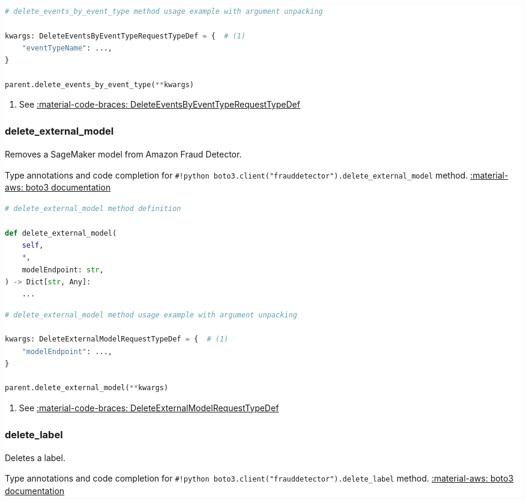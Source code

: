 
```python
# delete_events_by_event_type method usage example with argument unpacking

kwargs: DeleteEventsByEventTypeRequestTypeDef = {  # (1)
    "eventTypeName": ...,
}

parent.delete_events_by_event_type(**kwargs)
```

1. See [:material-code-braces: DeleteEventsByEventTypeRequestTypeDef](./type_defs.md#deleteeventsbyeventtyperequesttypedef)

### delete\_external\_model

Removes a SageMaker model from Amazon Fraud Detector.

Type annotations and code completion for `#!python boto3.client("frauddetector").delete_external_model` method.
[:material-aws: boto3 documentation](https://boto3.amazonaws.com/v1/documentation/api/latest/reference/services/frauddetector/client/delete_external_model.html)

```python
# delete_external_model method definition

def delete_external_model(
    self,
    *,
    modelEndpoint: str,
) -> Dict[str, Any]:
    ...
```

```python
# delete_external_model method usage example with argument unpacking

kwargs: DeleteExternalModelRequestTypeDef = {  # (1)
    "modelEndpoint": ...,
}

parent.delete_external_model(**kwargs)
```

1. See [:material-code-braces: DeleteExternalModelRequestTypeDef](./type_defs.md#deleteexternalmodelrequesttypedef)

### delete\_label

Deletes a label.

Type annotations and code completion for `#!python boto3.client("frauddetector").delete_label` method.
[:material-aws: boto3 documentation](https://boto3.amazonaws.com/v1/documentation/api/latest/reference/services/frauddetector/client/delete_label.html)
